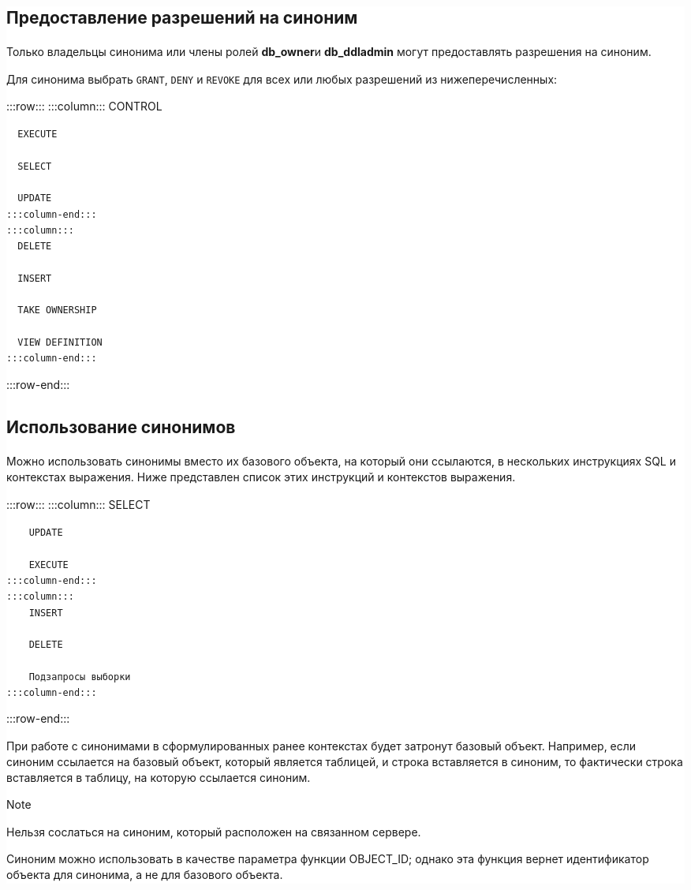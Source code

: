 ## <a name="granting-permissions-on-a-synonym"></a>Предоставление разрешений на синоним  
Только владельцы синонима или члены ролей **db_owner**и **db_ddladmin** могут предоставлять разрешения на синоним.  
  
Для синонима выбрать `GRANT`, `DENY` и `REVOKE` для всех или любых разрешений из нижеперечисленных:  

:::row:::
    :::column:::
      CONTROL

      EXECUTE

      SELECT

      UPDATE
    :::column-end:::
    :::column:::
      DELETE

      INSERT

      TAKE OWNERSHIP

      VIEW DEFINITION
    :::column-end:::
:::row-end:::

## <a name="using-synonyms"></a>Использование синонимов  
 Можно использовать синонимы вместо их базового объекта, на который они ссылаются, в нескольких инструкциях SQL и контекстах выражения. Ниже представлен список этих инструкций и контекстов выражения.  

:::row:::
    :::column:::
        SELECT

        UPDATE

        EXECUTE
    :::column-end:::
    :::column:::
        INSERT

        DELETE

        Подзапросы выборки
    :::column-end:::
:::row-end:::
 
 При работе с синонимами в сформулированных ранее контекстах будет затронут базовый объект. Например, если синоним ссылается на базовый объект, который является таблицей, и строка вставляется в синоним, то фактически строка вставляется в таблицу, на которую ссылается синоним.  
  
> [!NOTE]  
> Нельзя сослаться на синоним, который расположен на связанном сервере.  
  
 Синоним можно использовать в качестве параметра функции OBJECT_ID; однако эта функция вернет идентификатор объекта для синонима, а не для базового объекта.  
  